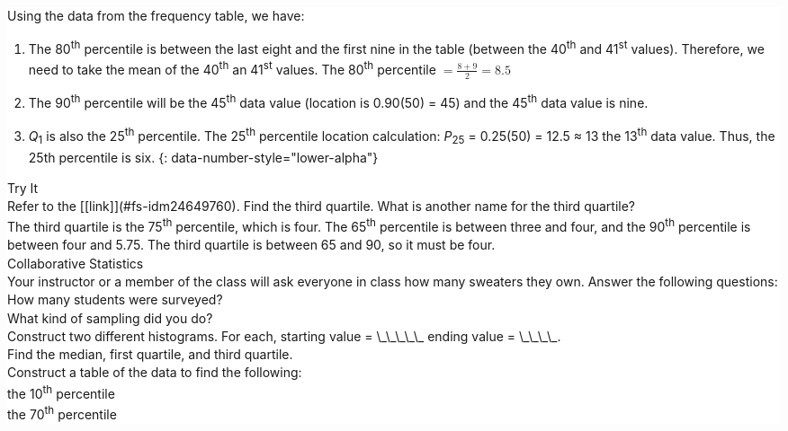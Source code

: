 </div>
<div data-type="solution" class="solution" markdown="1">
Using the data from the frequency table, we have:

1.  The 80<sup>th</sup> percentile is between the last eight and the first nine in the table (between the 40<sup>th</sup> and 41<sup>st</sup> values). Therefore, we need to take the mean of the 40<sup>th</sup> an 41<sup>st</sup> values. The 80<sup>th</sup> percentile
    <math xmlns="http://www.w3.org/1998/Math/MathML"> <mrow> <mo>=</mo><mfrac> <mrow> <mn>8</mn><mo>+</mo><mn>9</mn> </mrow> <mn>2</mn> </mfrac> <mo>=</mo><mn>8.5</mn> </mrow> </math>

2.  The 90<sup>th</sup> percentile will be the 45<sup>th</sup> data value (location is 0.90(50) = 45) and the 45<sup>th</sup> data value is nine.
3.  *Q*<sub>1</sub> is also the 25<sup>th</sup> percentile. The 25<sup>th</sup> percentile location calculation: *P*<sub>25</sub> = 0.25(50) = 12.5 ≈ 13 the 13<sup>th</sup> data value. Thus, the 25th percentile is six.
{: data-number-style="lower-alpha"}

</div>
</div>
</div>

<div data-type="note" data-has-label="true" class="note statistics try" data-label="">
<div data-type="title" class="title">
Try It
</div>
<div data-type="exercise" class="exercise">
<div data-type="problem" class="problem" markdown="1">
Refer to the [[link]](#fs-idm24649760). Find the third quartile. What is another name for the third quartile?

</div>
<div data-type="solution" class="solution" markdown="1">
The third quartile is the 75<sup>th</sup> percentile, which is four. The 65<sup>th</sup> percentile is between three and four, and the 90<sup>th</sup> percentile is between four and 5.75. The third quartile is between 65 and 90, so it must be four.

</div>
</div>
</div>

<div data-type="note" data-has-label="true" class="note statistics collab" data-label="" markdown="1">
<div data-type="title" class="title">
Collaborative Statistics
</div>
Your instructor or a member of the class will ask everyone in class how many sweaters they own. Answer the following questions: <div data-type="list" data-list-type="enumerated" id="exlist">
<div data-type="item">
How many students were surveyed?
</div>
<div data-type="item">
What kind of sampling did you do?
</div>
<div data-type="item">
Construct two different histograms. For each, starting value = \_\_\_\_\_ ending value = \_\_\_\_.
</div>
<div data-type="item">
Find the median, first quartile, and third quartile.
</div>
<div data-type="item">
Construct a table of the data to find the following:
<div data-type="list" data-list-type="enumerated" id="exlist2" data-number-style="lower-alpha">
<div data-type="item">
the 10<sup>th</sup> percentile
</div>
<div data-type="item">
the 70<sup>th</sup> percentile